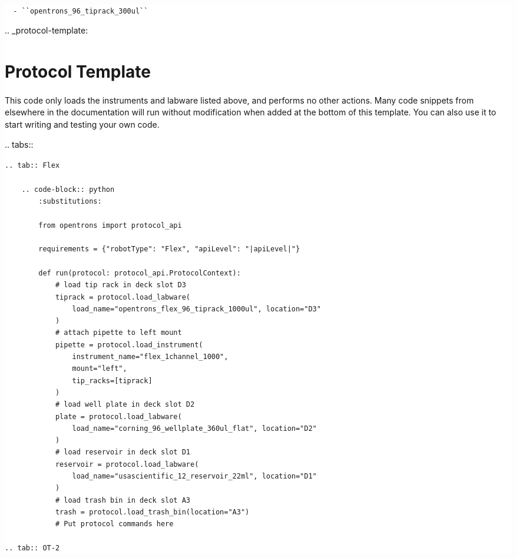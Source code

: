       - ``opentrons_96_tiprack_300ul``

.. _protocol-template:

Protocol Template
=================

This code only loads the instruments and labware listed above, and performs no other actions. Many code snippets from elsewhere in the documentation will run without modification when added at the bottom of this template. You can also use it to start writing and testing your own code.

.. tabs::

    .. tab:: Flex

        .. code-block:: python
            :substitutions:

            from opentrons import protocol_api

            requirements = {"robotType": "Flex", "apiLevel": "|apiLevel|"}

            def run(protocol: protocol_api.ProtocolContext):
                # load tip rack in deck slot D3
                tiprack = protocol.load_labware(
                    load_name="opentrons_flex_96_tiprack_1000ul", location="D3"
                )
                # attach pipette to left mount
                pipette = protocol.load_instrument(
                    instrument_name="flex_1channel_1000",
                    mount="left",
                    tip_racks=[tiprack]
                )
                # load well plate in deck slot D2
                plate = protocol.load_labware(
                    load_name="corning_96_wellplate_360ul_flat", location="D2"
                )
                # load reservoir in deck slot D1
                reservoir = protocol.load_labware(
                    load_name="usascientific_12_reservoir_22ml", location="D1"
                )
                # load trash bin in deck slot A3
                trash = protocol.load_trash_bin(location="A3")
                # Put protocol commands here

    .. tab:: OT-2
